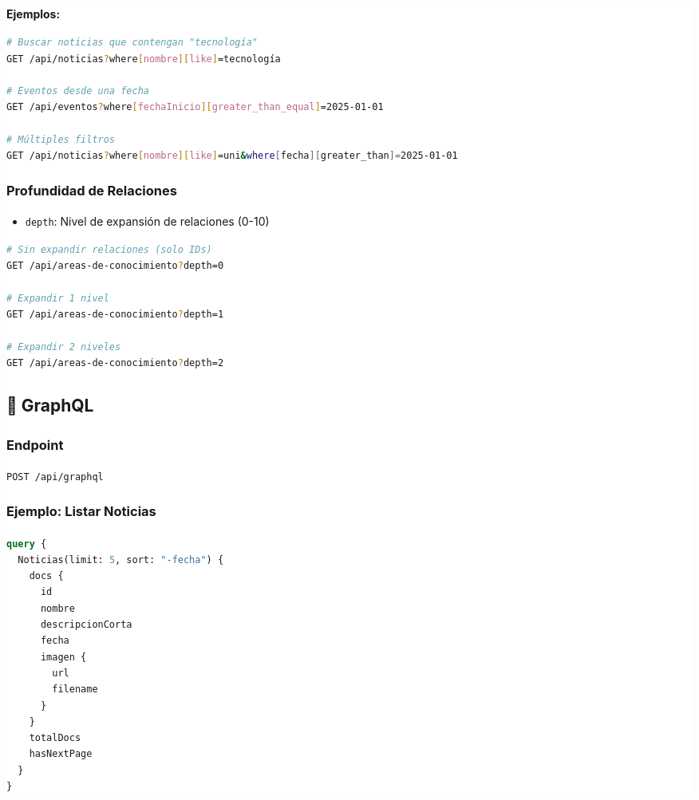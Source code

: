 **Ejemplos:**
```bash
# Buscar noticias que contengan "tecnología"
GET /api/noticias?where[nombre][like]=tecnología

# Eventos desde una fecha
GET /api/eventos?where[fechaInicio][greater_than_equal]=2025-01-01

# Múltiples filtros
GET /api/noticias?where[nombre][like]=uni&where[fecha][greater_than]=2025-01-01
```

### Profundidad de Relaciones
- `depth`: Nivel de expansión de relaciones (0-10)

```bash
# Sin expandir relaciones (solo IDs)
GET /api/areas-de-conocimiento?depth=0

# Expandir 1 nivel
GET /api/areas-de-conocimiento?depth=1

# Expandir 2 niveles
GET /api/areas-de-conocimiento?depth=2
```

## 🎯 GraphQL

### Endpoint
```
POST /api/graphql
```

### Ejemplo: Listar Noticias
```graphql
query {
  Noticias(limit: 5, sort: "-fecha") {
    docs {
      id
      nombre
      descripcionCorta
      fecha
      imagen {
        url
        filename
      }
    }
    totalDocs
    hasNextPage
  }
}
```
